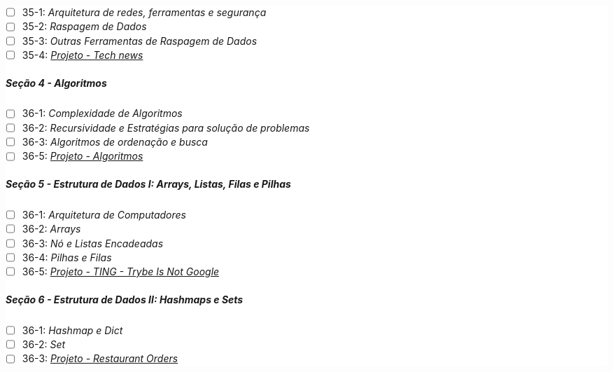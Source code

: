- [ ] 35-1: _Arquitetura de redes, ferramentas e segurança_
- [ ] 35-2: _Raspagem de Dados_
- [ ] 35-3: _Outras Ferramentas de Raspagem de Dados_
- [ ] 35-4: _[Projeto - Tech news]()_

##### Seção 4 - Algoritmos

- [ ] 36-1: _Complexidade de Algoritmos_
- [ ] 36-2: _Recursividade e Estratégias para solução de problemas_
- [ ] 36-3: _Algoritmos de ordenação e busca_
- [ ] 36-5: _[Projeto - Algoritmos]()_

##### Seção 5 - Estrutura de Dados I: Arrays, Listas, Filas e Pilhas

- [ ] 36-1: _Arquitetura de Computadores_
- [ ] 36-2: _Arrays_
- [ ] 36-3: _Nó e Listas Encadeadas_
- [ ] 36-4: _Pilhas e Filas_
- [ ] 36-5: _[Projeto - TING - Trybe Is Not Google]()_

##### Seção 6 - Estrutura de Dados II: Hashmaps e Sets

- [ ] 36-1: _Hashmap e Dict_
- [ ] 36-2: _Set_
- [ ] 36-3: _[Projeto - Restaurant Orders]()_
